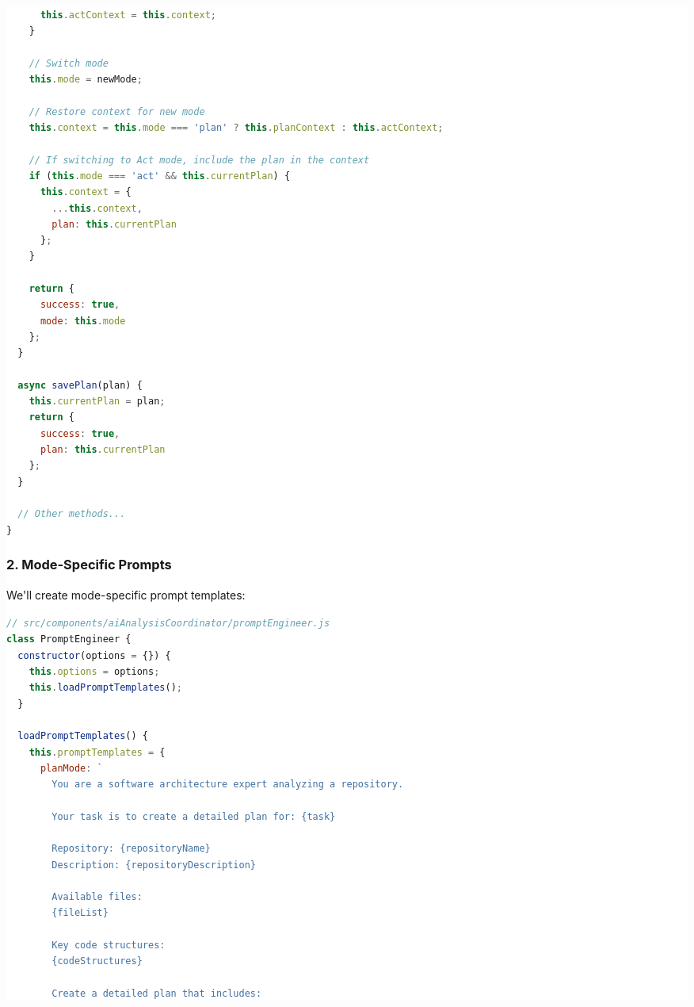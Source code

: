 ```javascript
      this.actContext = this.context;
    }
    
    // Switch mode
    this.mode = newMode;
    
    // Restore context for new mode
    this.context = this.mode === 'plan' ? this.planContext : this.actContext;
    
    // If switching to Act mode, include the plan in the context
    if (this.mode === 'act' && this.currentPlan) {
      this.context = {
        ...this.context,
        plan: this.currentPlan
      };
    }
    
    return {
      success: true,
      mode: this.mode
    };
  }
  
  async savePlan(plan) {
    this.currentPlan = plan;
    return {
      success: true,
      plan: this.currentPlan
    };
  }
  
  // Other methods...
}
```

### 2. Mode-Specific Prompts

We'll create mode-specific prompt templates:

```javascript
// src/components/aiAnalysisCoordinator/promptEngineer.js
class PromptEngineer {
  constructor(options = {}) {
    this.options = options;
    this.loadPromptTemplates();
  }
  
  loadPromptTemplates() {
    this.promptTemplates = {
      planMode: `
        You are a software architecture expert analyzing a repository.
        
        Your task is to create a detailed plan for: {task}
        
        Repository: {repositoryName}
        Description: {repositoryDescription}
        
        Available files:
        {fileList}
        
        Key code structures:
        {codeStructures}
        
        Create a detailed plan that includes:
```